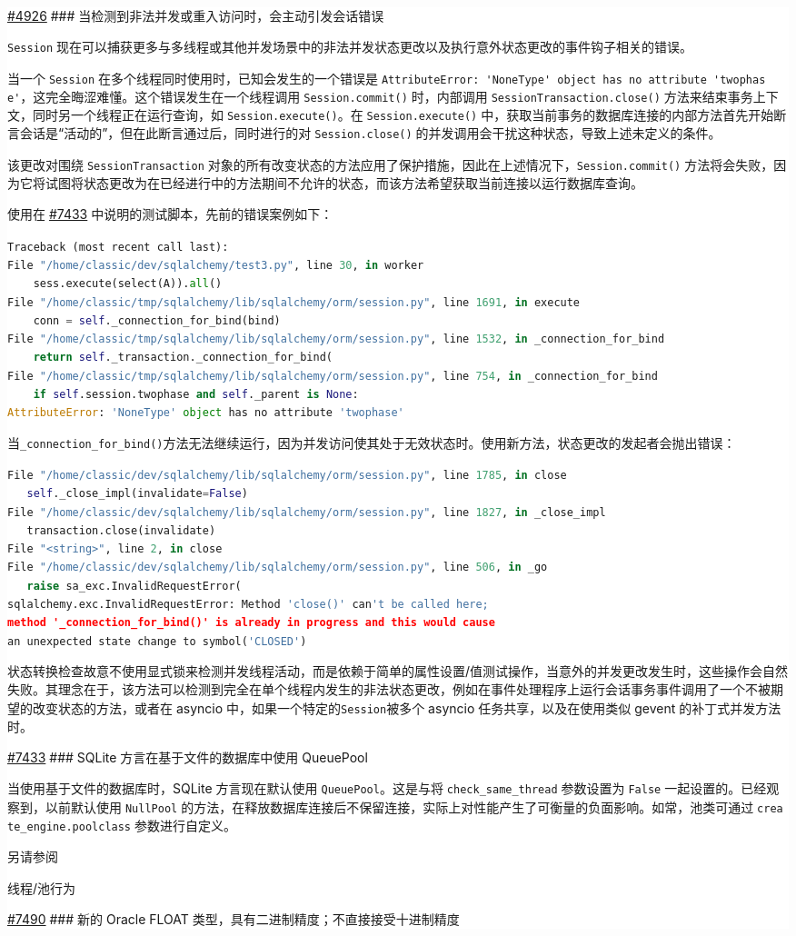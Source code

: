 [#4926](https://www.sqlalchemy.org/trac/ticket/4926)  ### 当检测到非法并发或重入访问时，会主动引发会话错误

`Session` 现在可以捕获更多与多线程或其他并发场景中的非法并发状态更改以及执行意外状态更改的事件钩子相关的错误。

当一个 `Session` 在多个线程同时使用时，已知会发生的一个错误是 `AttributeError: 'NoneType' object has no attribute 'twophase'`，这完全晦涩难懂。这个错误发生在一个线程调用 `Session.commit()` 时，内部调用 `SessionTransaction.close()` 方法来结束事务上下文，同时另一个线程正在运行查询，如 `Session.execute()`。在 `Session.execute()` 中，获取当前事务的数据库连接的内部方法首先开始断言会话是“活动的”，但在此断言通过后，同时进行的对 `Session.close()` 的并发调用会干扰这种状态，导致上述未定义的条件。

该更改对围绕 `SessionTransaction` 对象的所有改变状态的方法应用了保护措施，因此在上述情况下，`Session.commit()` 方法将会失败，因为它将试图将状态更改为在已经进行中的方法期间不允许的状态，而该方法希望获取当前连接以运行数据库查询。

使用在 [#7433](https://www.sqlalchemy.org/trac/ticket/7433) 中说明的测试脚本，先前的错误案例如下：

```py
Traceback (most recent call last):
File "/home/classic/dev/sqlalchemy/test3.py", line 30, in worker
    sess.execute(select(A)).all()
File "/home/classic/tmp/sqlalchemy/lib/sqlalchemy/orm/session.py", line 1691, in execute
    conn = self._connection_for_bind(bind)
File "/home/classic/tmp/sqlalchemy/lib/sqlalchemy/orm/session.py", line 1532, in _connection_for_bind
    return self._transaction._connection_for_bind(
File "/home/classic/tmp/sqlalchemy/lib/sqlalchemy/orm/session.py", line 754, in _connection_for_bind
    if self.session.twophase and self._parent is None:
AttributeError: 'NoneType' object has no attribute 'twophase'
```

当`_connection_for_bind()`方法无法继续运行，因为并发访问使其处于无效状态时。使用新方法，状态更改的发起者会抛出错误：

```py
File "/home/classic/dev/sqlalchemy/lib/sqlalchemy/orm/session.py", line 1785, in close
   self._close_impl(invalidate=False)
File "/home/classic/dev/sqlalchemy/lib/sqlalchemy/orm/session.py", line 1827, in _close_impl
   transaction.close(invalidate)
File "<string>", line 2, in close
File "/home/classic/dev/sqlalchemy/lib/sqlalchemy/orm/session.py", line 506, in _go
   raise sa_exc.InvalidRequestError(
sqlalchemy.exc.InvalidRequestError: Method 'close()' can't be called here;
method '_connection_for_bind()' is already in progress and this would cause
an unexpected state change to symbol('CLOSED')
```

状态转换检查故意不使用显式锁来检测并发线程活动，而是依赖于简单的属性设置/值测试操作，当意外的并发更改发生时，这些操作会自然失败。其理念在于，该方法可以检测到完全在单个线程内发生的非法状态更改，例如在事件处理程序上运行会话事务事件调用了一个不被期望的改变状态的方法，或者在 asyncio 中，如果一个特定的`Session`被多个 asyncio 任务共享，以及在使用类似 gevent 的补丁式并发方法时。

[#7433](https://www.sqlalchemy.org/trac/ticket/7433)  ### SQLite 方言在基于文件的数据库中使用 QueuePool

当使用基于文件的数据库时，SQLite 方言现在默认使用 `QueuePool`。这是与将 `check_same_thread` 参数设置为 `False` 一起设置的。已经观察到，以前默认使用 `NullPool` 的方法，在释放数据库连接后不保留连接，实际上对性能产生了可衡量的负面影响。如常，池类可通过 `create_engine.poolclass` 参数进行自定义。

另请参阅

线程/池行为

[#7490](https://www.sqlalchemy.org/trac/ticket/7490)  ### 新的 Oracle FLOAT 类型，具有二进制精度；不直接接受十进制精度
